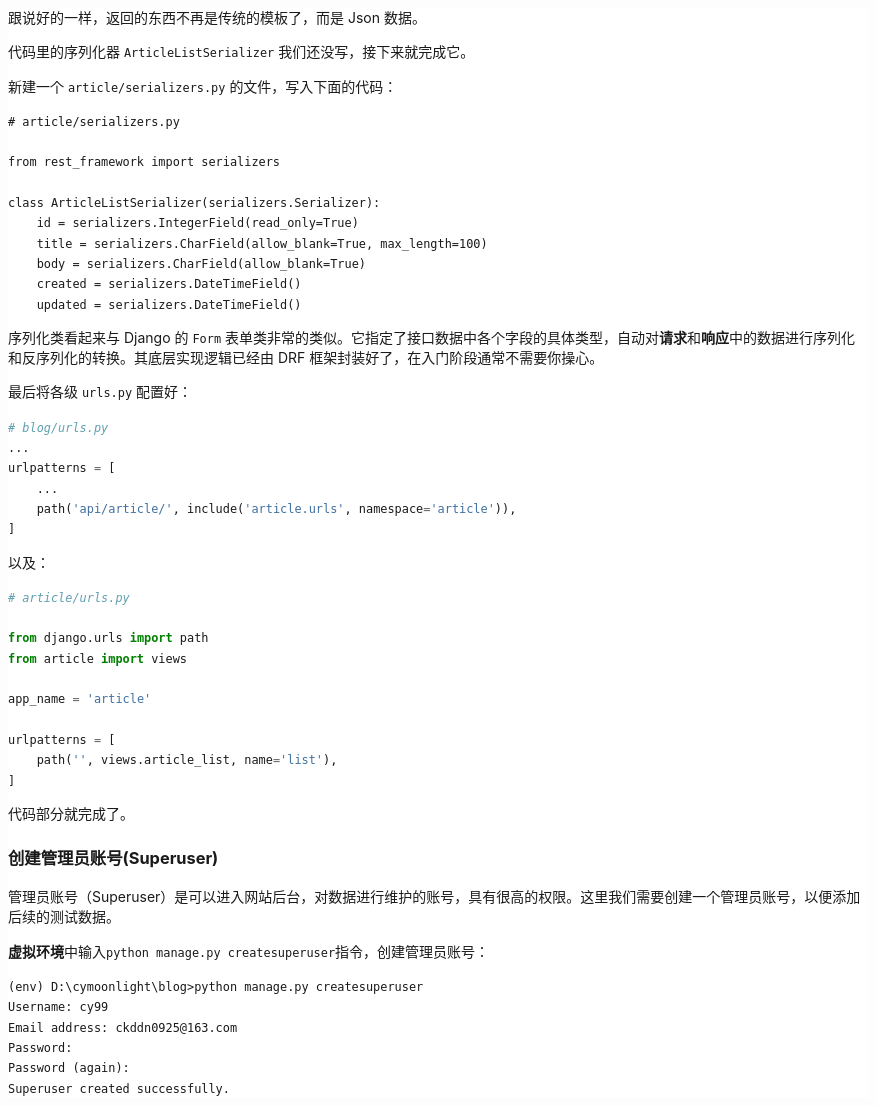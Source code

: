 跟说好的一样，返回的东西不再是传统的模板了，而是 Json 数据。

代码里的序列化器 `ArticleListSerializer` 我们还没写，接下来就完成它。

新建一个 `article/serializers.py` 的文件，写入下面的代码：

```
# article/serializers.py

from rest_framework import serializers

class ArticleListSerializer(serializers.Serializer):
    id = serializers.IntegerField(read_only=True)
    title = serializers.CharField(allow_blank=True, max_length=100)
    body = serializers.CharField(allow_blank=True)
    created = serializers.DateTimeField()
    updated = serializers.DateTimeField()
```

序列化类看起来与 Django 的 `Form` 表单类非常的类似。它指定了接口数据中各个字段的具体类型，自动对**请求**和**响应**中的数据进行序列化和反序列化的转换。其底层实现逻辑已经由 DRF 框架封装好了，在入门阶段通常不需要你操心。

最后将各级 `urls.py` 配置好：

```python
# blog/urls.py
...
urlpatterns = [
    ...
    path('api/article/', include('article.urls', namespace='article')),
]
```

以及：

```python
# article/urls.py

from django.urls import path
from article import views

app_name = 'article'

urlpatterns = [
    path('', views.article_list, name='list'),
]
```

代码部分就完成了。

### 创建管理员账号(Superuser)

管理员账号（Superuser）是可以进入网站后台，对数据进行维护的账号，具有很高的权限。这里我们需要创建一个管理员账号，以便添加后续的测试数据。

**虚拟环境**中输入`python manage.py createsuperuser`指令，创建管理员账号：

```
(env) D:\cymoonlight\blog>python manage.py createsuperuser
Username: cy99
Email address: ckddn0925@163.com
Password:
Password (again):
Superuser created successfully.
```

